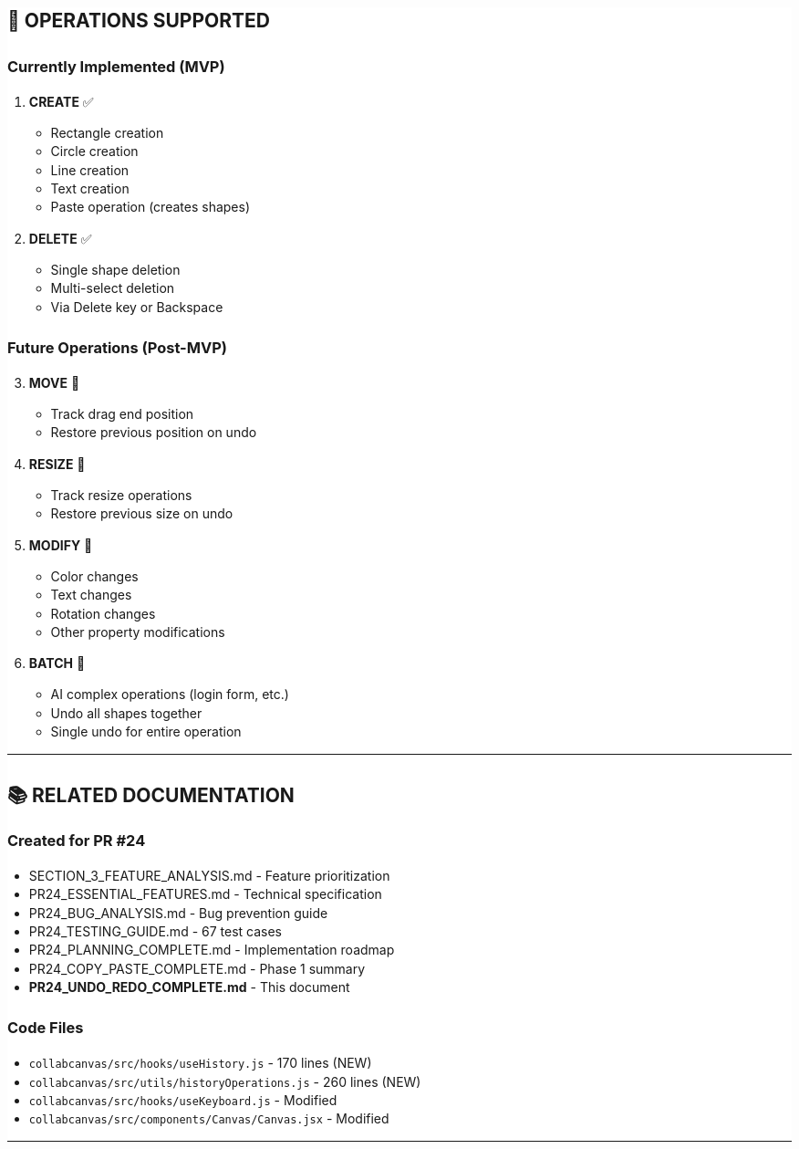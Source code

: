 
## 🎯 OPERATIONS SUPPORTED

### Currently Implemented (MVP)
1. **CREATE** ✅
   - Rectangle creation
   - Circle creation
   - Line creation
   - Text creation
   - Paste operation (creates shapes)

2. **DELETE** ✅
   - Single shape deletion
   - Multi-select deletion
   - Via Delete key or Backspace

### Future Operations (Post-MVP)
3. **MOVE** 🔄
   - Track drag end position
   - Restore previous position on undo

4. **RESIZE** 🔄
   - Track resize operations
   - Restore previous size on undo

5. **MODIFY** 🔄
   - Color changes
   - Text changes
   - Rotation changes
   - Other property modifications

6. **BATCH** 🔄
   - AI complex operations (login form, etc.)
   - Undo all shapes together
   - Single undo for entire operation

---

## 📚 RELATED DOCUMENTATION

### Created for PR #24
- SECTION_3_FEATURE_ANALYSIS.md - Feature prioritization
- PR24_ESSENTIAL_FEATURES.md - Technical specification
- PR24_BUG_ANALYSIS.md - Bug prevention guide
- PR24_TESTING_GUIDE.md - 67 test cases
- PR24_PLANNING_COMPLETE.md - Implementation roadmap
- PR24_COPY_PASTE_COMPLETE.md - Phase 1 summary
- **PR24_UNDO_REDO_COMPLETE.md** - This document

### Code Files
- `collabcanvas/src/hooks/useHistory.js` - 170 lines (NEW)
- `collabcanvas/src/utils/historyOperations.js` - 260 lines (NEW)
- `collabcanvas/src/hooks/useKeyboard.js` - Modified
- `collabcanvas/src/components/Canvas/Canvas.jsx` - Modified

---